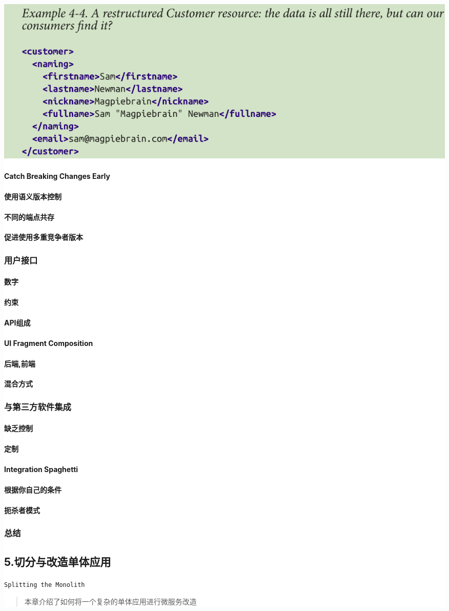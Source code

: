 ![4-4-code](chart/4-4-code.png "4-4-code")	
#### Catch Breaking Changes Early

#### 使用语义版本控制

#### 不同的端点共存

#### 促进使用多重竞争者版本

### 用户接口
#### 数字
#### 约束
#### API组成
#### UI Fragment Composition
#### 后端,前端
#### 混合方式

### 与第三方软件集成
#### 缺乏控制
#### 定制
#### Integration Spaghetti
#### 根据你自己的条件
#### 扼杀者模式

### 总结






## 5.切分与改造单体应用
	Splitting the Monolith
> 本章介绍了如何将一个复杂的单体应用进行微服务改造
